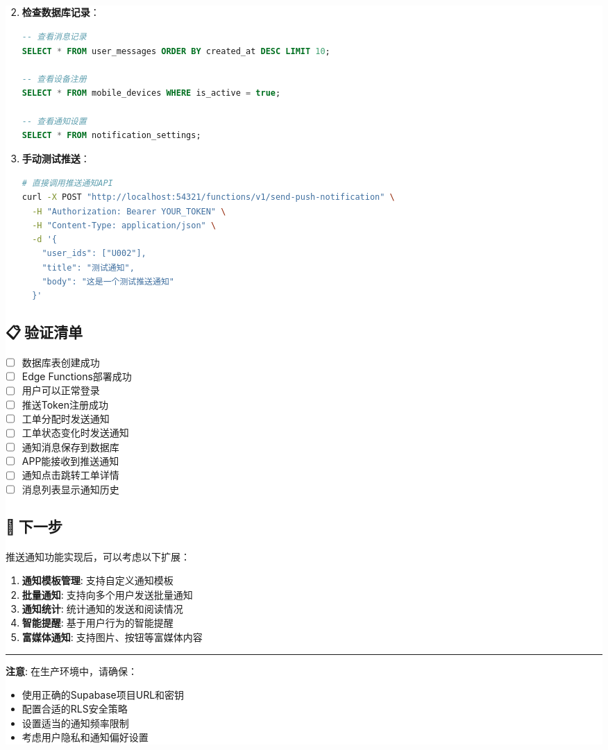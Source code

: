 2. **检查数据库记录**：
   ```sql
   -- 查看消息记录
   SELECT * FROM user_messages ORDER BY created_at DESC LIMIT 10;
   
   -- 查看设备注册
   SELECT * FROM mobile_devices WHERE is_active = true;
   
   -- 查看通知设置
   SELECT * FROM notification_settings;
   ```

3. **手动测试推送**：
   ```bash
   # 直接调用推送通知API
   curl -X POST "http://localhost:54321/functions/v1/send-push-notification" \
     -H "Authorization: Bearer YOUR_TOKEN" \
     -H "Content-Type: application/json" \
     -d '{
       "user_ids": ["U002"],
       "title": "测试通知",
       "body": "这是一个测试推送通知"
     }'
   ```

## 📋 验证清单

- [ ] 数据库表创建成功
- [ ] Edge Functions部署成功
- [ ] 用户可以正常登录
- [ ] 推送Token注册成功
- [ ] 工单分配时发送通知
- [ ] 工单状态变化时发送通知  
- [ ] 通知消息保存到数据库
- [ ] APP能接收到推送通知
- [ ] 通知点击跳转工单详情
- [ ] 消息列表显示通知历史

## 🎯 下一步

推送通知功能实现后，可以考虑以下扩展：

1. **通知模板管理**: 支持自定义通知模板
2. **批量通知**: 支持向多个用户发送批量通知
3. **通知统计**: 统计通知的发送和阅读情况
4. **智能提醒**: 基于用户行为的智能提醒
5. **富媒体通知**: 支持图片、按钮等富媒体内容

---

**注意**: 在生产环境中，请确保：
- 使用正确的Supabase项目URL和密钥
- 配置合适的RLS安全策略  
- 设置适当的通知频率限制
- 考虑用户隐私和通知偏好设置